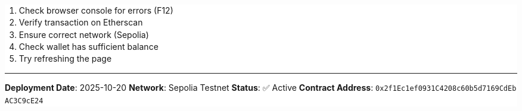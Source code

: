 1. Check browser console for errors (F12)
2. Verify transaction on Etherscan
3. Ensure correct network (Sepolia)
4. Check wallet has sufficient balance
5. Try refreshing the page

---

**Deployment Date**: 2025-10-20
**Network**: Sepolia Testnet
**Status**: ✅ Active
**Contract Address**: `0x2f1Ec1ef0931C4208c60b5d7169CdEbAC3C9cE24`
